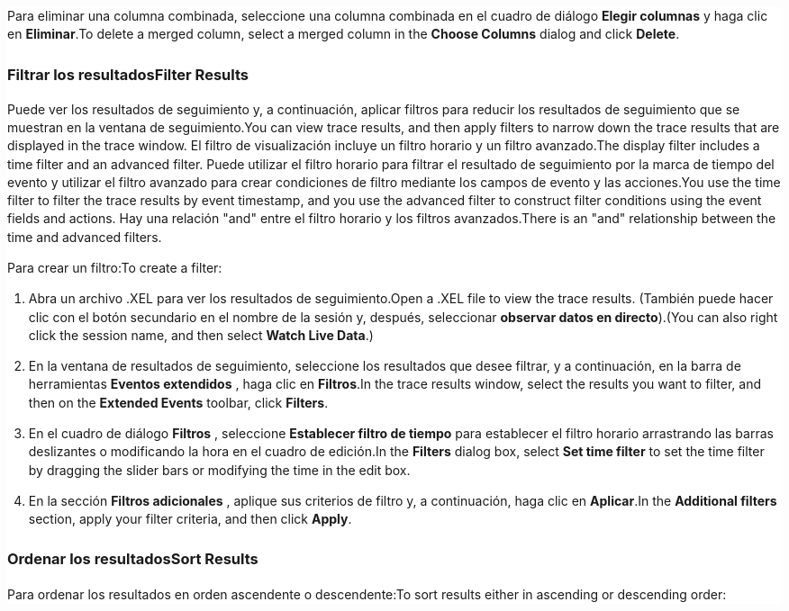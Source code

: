  <span data-ttu-id="e75e9-160">Para eliminar una columna combinada, seleccione una columna combinada en el cuadro de diálogo **Elegir columnas** y haga clic en **Eliminar**.</span><span class="sxs-lookup"><span data-stu-id="e75e9-160">To delete a merged column, select a merged column in the **Choose Columns** dialog and click **Delete**.</span></span>  
  
### <a name="filter-results"></a><span data-ttu-id="e75e9-161">Filtrar los resultados</span><span class="sxs-lookup"><span data-stu-id="e75e9-161">Filter Results</span></span>  
 <span data-ttu-id="e75e9-162">Puede ver los resultados de seguimiento y, a continuación, aplicar filtros para reducir los resultados de seguimiento que se muestran en la ventana de seguimiento.</span><span class="sxs-lookup"><span data-stu-id="e75e9-162">You can view trace results, and then apply filters to narrow down the trace results that are displayed in the trace window.</span></span> <span data-ttu-id="e75e9-163">El filtro de visualización incluye un filtro horario y un filtro avanzado.</span><span class="sxs-lookup"><span data-stu-id="e75e9-163">The display filter includes a time filter and an advanced filter.</span></span> <span data-ttu-id="e75e9-164">Puede utilizar el filtro horario para filtrar el resultado de seguimiento por la marca de tiempo del evento y utilizar el filtro avanzado para crear condiciones de filtro mediante los campos de evento y las acciones.</span><span class="sxs-lookup"><span data-stu-id="e75e9-164">You use the time filter to filter the trace results by event timestamp, and you use the advanced filter to construct filter conditions using the event fields and actions.</span></span> <span data-ttu-id="e75e9-165">Hay una relación "and" entre el filtro horario y los filtros avanzados.</span><span class="sxs-lookup"><span data-stu-id="e75e9-165">There is an "and" relationship between the time and advanced filters.</span></span>  
  
 <span data-ttu-id="e75e9-166">Para crear un filtro:</span><span class="sxs-lookup"><span data-stu-id="e75e9-166">To create a filter:</span></span>  
  
1.  <span data-ttu-id="e75e9-167">Abra un archivo .XEL para ver los resultados de seguimiento.</span><span class="sxs-lookup"><span data-stu-id="e75e9-167">Open a .XEL file to view the trace results.</span></span> <span data-ttu-id="e75e9-168">(También puede hacer clic con el botón secundario en el nombre de la sesión y, después, seleccionar **observar datos en directo**).</span><span class="sxs-lookup"><span data-stu-id="e75e9-168">(You can also right click the session name, and then select **Watch Live Data**.)</span></span>  
  
2.  <span data-ttu-id="e75e9-169">En la ventana de resultados de seguimiento, seleccione los resultados que desee filtrar, y a continuación, en la barra de herramientas **Eventos extendidos** , haga clic en **Filtros**.</span><span class="sxs-lookup"><span data-stu-id="e75e9-169">In the trace results window, select the results you want to filter, and then on the **Extended Events** toolbar, click **Filters**.</span></span>  
  
3.  <span data-ttu-id="e75e9-170">En el cuadro de diálogo **Filtros** , seleccione **Establecer filtro de tiempo** para establecer el filtro horario arrastrando las barras deslizantes o modificando la hora en el cuadro de edición.</span><span class="sxs-lookup"><span data-stu-id="e75e9-170">In the **Filters** dialog box, select **Set time filter** to set the time filter by dragging the slider bars or modifying the time in the edit box.</span></span>  
  
4.  <span data-ttu-id="e75e9-171">En la sección **Filtros adicionales** , aplique sus criterios de filtro y, a continuación, haga clic en **Aplicar**.</span><span class="sxs-lookup"><span data-stu-id="e75e9-171">In the **Additional filters** section, apply your filter criteria, and then click **Apply**.</span></span>  
  
### <a name="sort-results"></a><span data-ttu-id="e75e9-172">Ordenar los resultados</span><span class="sxs-lookup"><span data-stu-id="e75e9-172">Sort Results</span></span>  
 <span data-ttu-id="e75e9-173">Para ordenar los resultados en orden ascendente o descendente:</span><span class="sxs-lookup"><span data-stu-id="e75e9-173">To sort results either in ascending or descending order:</span></span>  
  